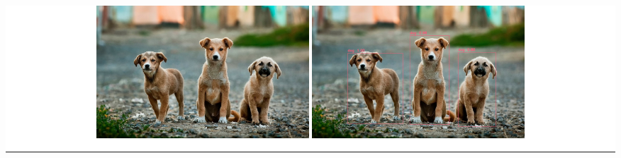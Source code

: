 <div>
  <p align="center">
    <img width="300" src="test_image/test_image_3.jpg"> 
    <img width="300" src="result_image/result_image_3.jpg">
  </p>
</div>

---